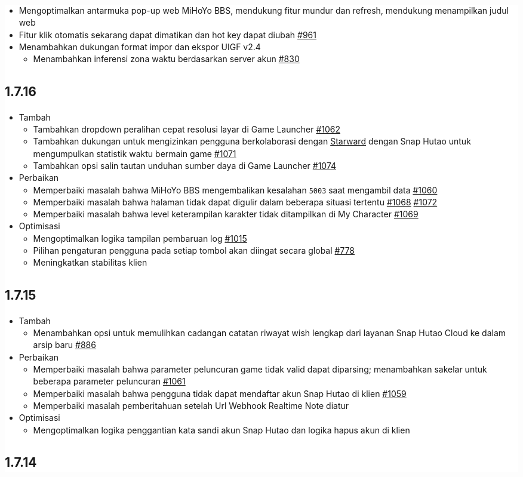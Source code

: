  - Mengoptimalkan antarmuka pop-up web MiHoYo BBS, mendukung fitur mundur dan refresh, mendukung menampilkan judul web
  - Fitur klik otomatis sekarang dapat dimatikan dan hot key dapat diubah [#961](https://github.com/DGP-Studio/Snap.Hutao/issues/961)
  - Menambahkan dukungan format impor dan ekspor UIGF v2.4
    - Menambahkan inferensi zona waktu berdasarkan server akun [#830](https://github.com/DGP-Studio/Snap.Hutao/issues/830)

## 1.7.16

- Tambah
  - Tambahkan dropdown peralihan cepat resolusi layar di Game Launcher [#1062](https://github.com/DGP-Studio/Snap.Hutao/issues/1062)
  - Tambahkan dukungan untuk mengizinkan pengguna berkolaborasi dengan [Starward](https://github.com/Scighost/Starward) dengan Snap Hutao untuk mengumpulkan statistik waktu bermain game [#1071](https://github.com/DGP-Studio/Snap.Hutao/issues/1071)
  - Tambahkan opsi salin tautan unduhan sumber daya di Game Launcher [#1074](https://github.com/DGP-Studio/Snap.Hutao/issues/1074)
- Perbaikan
  - Memperbaiki masalah bahwa MiHoYo BBS mengembalikan kesalahan `5003` saat mengambil data [#1060](https://github.com/DGP-Studio/Snap.Hutao/issues/1060)
  - Memperbaiki masalah bahwa halaman tidak dapat digulir dalam beberapa situasi tertentu [#1068](https://github.com/DGP-Studio/Snap.Hutao/issues/1068) [#1072](https://github.com/DGP-Studio/Snap.Hutao/issues/1072)
  - Memperbaiki masalah bahwa level keterampilan karakter tidak ditampilkan di My Character [#1069](https://github.com/DGP-Studio/Snap.Hutao/issues/1069)
- Optimisasi
  - Mengoptimalkan logika tampilan pembaruan log [#1015](https://github.com/DGP-Studio/Snap.Hutao/issues/1015)
  - Pilihan pengaturan pengguna pada setiap tombol akan diingat secara global [#778](https://github.com/DGP-Studio/Snap.Hutao/issues/778)
  - Meningkatkan stabilitas klien

## 1.7.15

- Tambah
  - Menambahkan opsi untuk memulihkan cadangan catatan riwayat wish lengkap dari layanan Snap Hutao Cloud ke dalam arsip baru [#886](https://github.com/DGP-Studio/Snap.Hutao/issues/886)
- Perbaikan
  - Memperbaiki masalah bahwa parameter peluncuran game tidak valid dapat diparsing; menambahkan sakelar untuk beberapa parameter peluncuran [#1061](https://github.com/DGP-Studio/Snap.Hutao/issues/1052)
  - Memperbaiki masalah bahwa pengguna tidak dapat mendaftar akun Snap Hutao di klien [#1059](https://github.com/DGP-Studio/Snap.Hutao/issues/1059)
  - Memperbaiki masalah pemberitahuan setelah Url Webhook Realtime Note diatur
- Optimisasi
  - Mengoptimalkan logika penggantian kata sandi akun Snap Hutao dan logika hapus akun di klien

## 1.7.14 <Badge text="hotfix" type="tip" />
